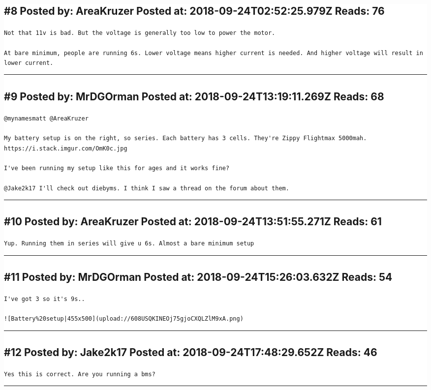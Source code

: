## \#8 Posted by: AreaKruzer Posted at: 2018-09-24T02:52:25.979Z Reads: 76

```
Not that 11v is bad. But the voltage is generally too low to power the motor. 

At bare minimum, people are running 6s. Lower voltage means higher current is needed. And higher voltage will result in lower current.
```

---
## \#9 Posted by: MrDGOrman Posted at: 2018-09-24T13:19:11.269Z Reads: 68

```
@mynamesmatt @AreaKruzer

My battery setup is on the right, so series. Each battery has 3 cells. They're Zippy Flightmax 5000mah.
https://i.stack.imgur.com/OmK0c.jpg

I've been running my setup like this for ages and it works fine?

@Jake2k17 I'll check out diebyms. I think I saw a thread on the forum about them.
```

---
## \#10 Posted by: AreaKruzer Posted at: 2018-09-24T13:51:55.271Z Reads: 61

```
Yup. Running them in series will give u 6s. Almost a bare minimum setup
```

---
## \#11 Posted by: MrDGOrman Posted at: 2018-09-24T15:26:03.632Z Reads: 54

```
I've got 3 so it's 9s..

![Battery%20setup|455x500](upload://608USQKINEOj75gjoCXQLZlM9xA.png)
```

---
## \#12 Posted by: Jake2k17 Posted at: 2018-09-24T17:48:29.652Z Reads: 46

```
Yes this is correct. Are you running a bms?
```

---